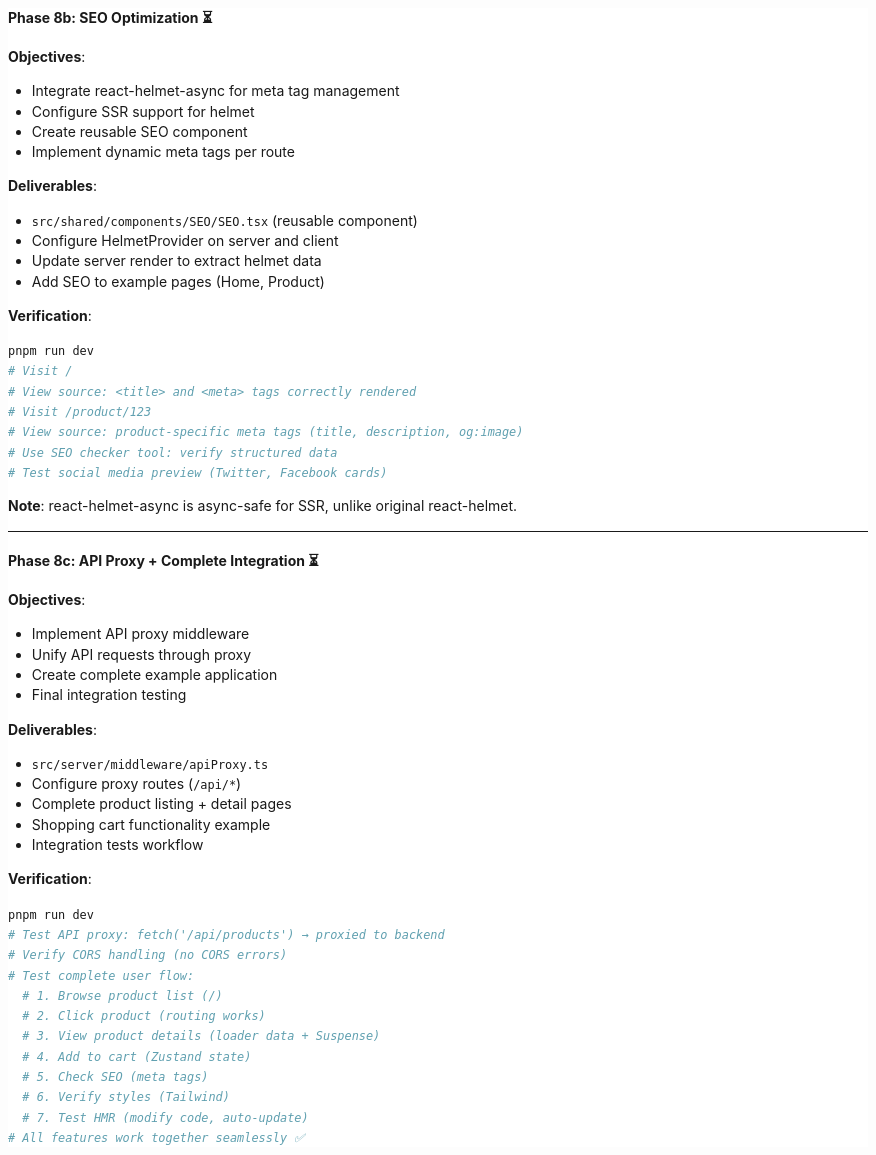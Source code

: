 
#### Phase 8b: SEO Optimization ⏳
**Objectives**:
- Integrate react-helmet-async for meta tag management
- Configure SSR support for helmet
- Create reusable SEO component
- Implement dynamic meta tags per route

**Deliverables**:
- `src/shared/components/SEO/SEO.tsx` (reusable component)
- Configure HelmetProvider on server and client
- Update server render to extract helmet data
- Add SEO to example pages (Home, Product)

**Verification**:
```bash
pnpm run dev
# Visit /
# View source: <title> and <meta> tags correctly rendered
# Visit /product/123
# View source: product-specific meta tags (title, description, og:image)
# Use SEO checker tool: verify structured data
# Test social media preview (Twitter, Facebook cards)
```

**Note**: react-helmet-async is async-safe for SSR, unlike original react-helmet.

---

#### Phase 8c: API Proxy + Complete Integration ⏳
**Objectives**:
- Implement API proxy middleware
- Unify API requests through proxy
- Create complete example application
- Final integration testing

**Deliverables**:
- `src/server/middleware/apiProxy.ts`
- Configure proxy routes (`/api/*`)
- Complete product listing + detail pages
- Shopping cart functionality example
- Integration tests workflow

**Verification**:
```bash
pnpm run dev
# Test API proxy: fetch('/api/products') → proxied to backend
# Verify CORS handling (no CORS errors)
# Test complete user flow:
  # 1. Browse product list (/)
  # 2. Click product (routing works)
  # 3. View product details (loader data + Suspense)
  # 4. Add to cart (Zustand state)
  # 5. Check SEO (meta tags)
  # 6. Verify styles (Tailwind)
  # 7. Test HMR (modify code, auto-update)
# All features work together seamlessly ✅
```
